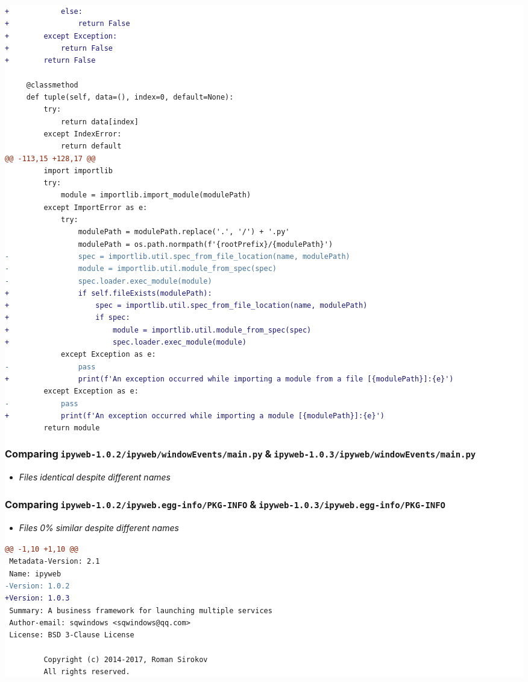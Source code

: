 ```diff
+            else:
+                return False
+        except Exception:
+            return False
+        return False
 
     @classmethod
     def tuple(self, data=(), index=0, default=None):
         try:
             return data[index]
         except IndexError:
             return default
@@ -113,15 +128,17 @@
         import importlib
         try:
             module = importlib.import_module(modulePath)
         except ImportError as e:
             try:
                 modulePath = modulePath.replace('.', '/') + '.py'
                 modulePath = os.path.normpath(f'{rootPrefix}/{modulePath}')
-                spec = importlib.util.spec_from_file_location(name, modulePath)
-                module = importlib.util.module_from_spec(spec)
-                spec.loader.exec_module(module)
+                if self.fileExists(modulePath):
+                    spec = importlib.util.spec_from_file_location(name, modulePath)
+                    if spec:
+                        module = importlib.util.module_from_spec(spec)
+                        spec.loader.exec_module(module)
             except Exception as e:
-                pass
+                print(f'An exception occurred while importing a module from a file [{modulePath}]:{e}')
         except Exception as e:
-            pass
+            print(f'An exception occurred while importing a module [{modulePath}]:{e}')
         return module
```

### Comparing `ipyweb-1.0.2/ipyweb/windowEvents/main.py` & `ipyweb-1.0.3/ipyweb/windowEvents/main.py`

 * *Files identical despite different names*

### Comparing `ipyweb-1.0.2/ipyweb.egg-info/PKG-INFO` & `ipyweb-1.0.3/ipyweb.egg-info/PKG-INFO`

 * *Files 0% similar despite different names*

```diff
@@ -1,10 +1,10 @@
 Metadata-Version: 2.1
 Name: ipyweb
-Version: 1.0.2
+Version: 1.0.3
 Summary: A business framework for launching multiple services
 Author-email: sqwindows <sqwindows@qq.com>
 License: BSD 3-Clause License
         
         Copyright (c) 2014-2017, Roman Sirokov
         All rights reserved.
```
